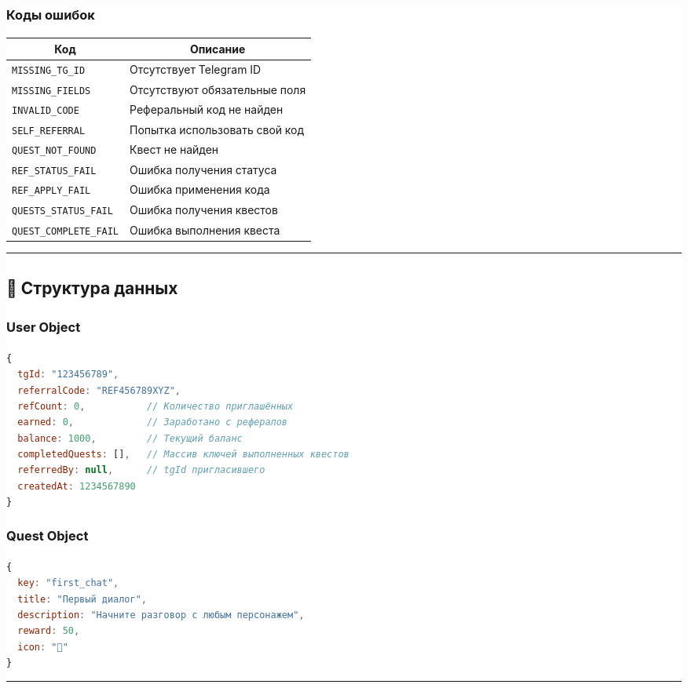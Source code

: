 ### Коды ошибок

| Код | Описание |
|-----|----------|
| `MISSING_TG_ID` | Отсутствует Telegram ID |
| `MISSING_FIELDS` | Отсутствуют обязательные поля |
| `INVALID_CODE` | Реферальный код не найден |
| `SELF_REFERRAL` | Попытка использовать свой код |
| `QUEST_NOT_FOUND` | Квест не найден |
| `REF_STATUS_FAIL` | Ошибка получения статуса |
| `REF_APPLY_FAIL` | Ошибка применения кода |
| `QUESTS_STATUS_FAIL` | Ошибка получения квестов |
| `QUEST_COMPLETE_FAIL` | Ошибка выполнения квеста |

---

## 💾 Структура данных

### User Object
```javascript
{
  tgId: "123456789",
  referralCode: "REF456789XYZ",
  refCount: 0,           // Количество приглашённых
  earned: 0,             // Заработано с рефералов
  balance: 1000,         // Текущий баланс
  completedQuests: [],   // Массив ключей выполненных квестов
  referredBy: null,      // tgId пригласившего
  createdAt: 1234567890
}
```

### Quest Object
```javascript
{
  key: "first_chat",
  title: "Первый диалог",
  description: "Начните разговор с любым персонажем",
  reward: 50,
  icon: "💬"
}
```

---
